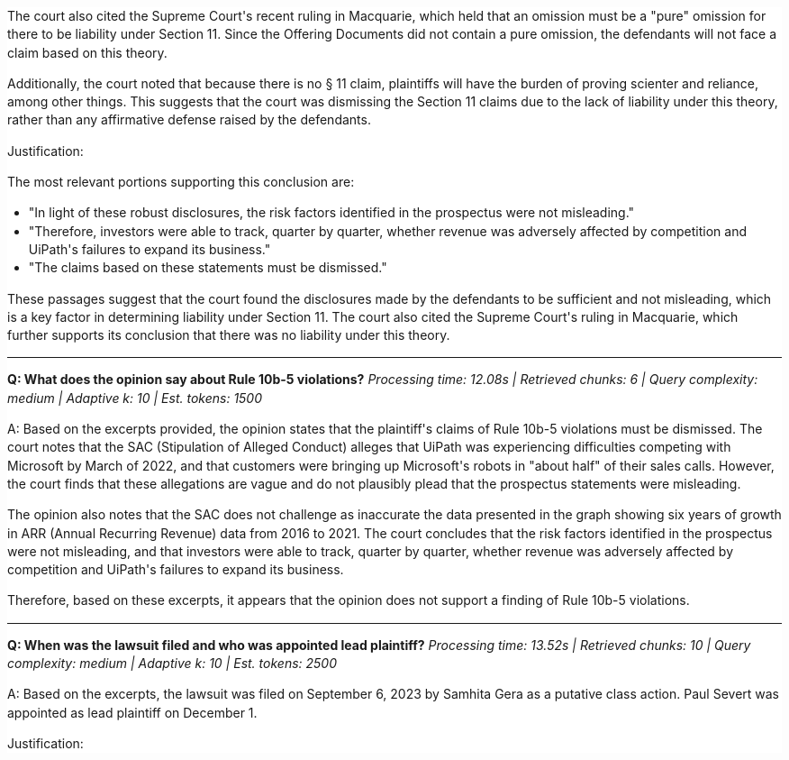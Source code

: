 The court also cited the Supreme Court's recent ruling in Macquarie, which held that an omission must be a "pure" omission for there to be liability under Section 11. Since the Offering Documents did not contain a pure omission, the defendants will not face a claim based on this theory.

Additionally, the court noted that because there is no § 11 claim, plaintiffs will have the burden of proving scienter and reliance, among other things. This suggests that the court was dismissing the Section 11 claims due to the lack of liability under this theory, rather than any affirmative defense raised by the defendants.

Justification:

The most relevant portions supporting this conclusion are:

* "In light of these robust disclosures, the risk factors identified in the prospectus were not misleading."
* "Therefore, investors were able to track, quarter by quarter, whether revenue was adversely affected by competition and UiPath's failures to expand its business."
* "The claims based on these statements must be dismissed."

These passages suggest that the court found the disclosures made by the defendants to be sufficient and not misleading, which is a key factor in determining liability under Section 11. The court also cited the Supreme Court's ruling in Macquarie, which further supports its conclusion that there was no liability under this theory.

---

**Q: What does the opinion say about Rule 10b-5 violations?**
*Processing time: 12.08s | Retrieved chunks: 6 | Query complexity: medium | Adaptive k: 10 | Est. tokens: 1500*

A: Based on the excerpts provided, the opinion states that the plaintiff's claims of Rule 10b-5 violations must be dismissed. The court notes that the SAC (Stipulation of Alleged Conduct) alleges that UiPath was experiencing difficulties competing with Microsoft by March of 2022, and that customers were bringing up Microsoft's robots in "about half" of their sales calls. However, the court finds that these allegations are vague and do not plausibly plead that the prospectus statements were misleading.

The opinion also notes that the SAC does not challenge as inaccurate the data presented in the graph showing six years of growth in ARR (Annual Recurring Revenue) data from 2016 to 2021. The court concludes that the risk factors identified in the prospectus were not misleading, and that investors were able to track, quarter by quarter, whether revenue was adversely affected by competition and UiPath's failures to expand its business.

Therefore, based on these excerpts, it appears that the opinion does not support a finding of Rule 10b-5 violations.

---

**Q: When was the lawsuit filed and who was appointed lead plaintiff?**
*Processing time: 13.52s | Retrieved chunks: 10 | Query complexity: medium | Adaptive k: 10 | Est. tokens: 2500*

A: Based on the excerpts, the lawsuit was filed on September 6, 2023 by Samhita Gera as a putative class action. Paul Severt was appointed as lead plaintiff on December 1.

Justification:

